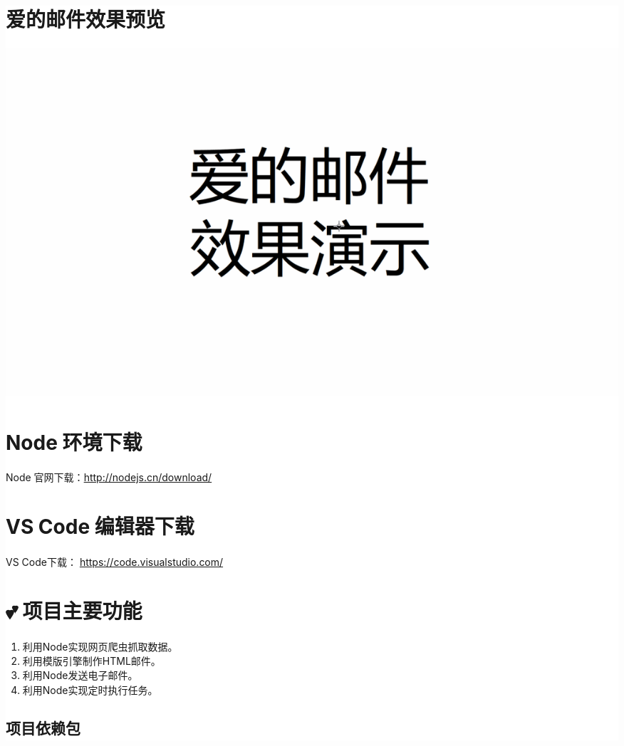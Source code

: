 # 爱的邮件效果预览

![](assets/demo.gif)

# Node 环境下载

Node 官网下载：http://nodejs.cn/download/



#  VS Code 编辑器下载

VS Code下载： https://code.visualstudio.com/



# 💕 项目主要功能

1. 利用Node实现网页爬虫抓取数据。
2. 利用模版引擎制作HTML邮件。
3. 利用Node发送电子邮件。
4. 利用Node实现定时执行任务。

 

## 项目依赖包
